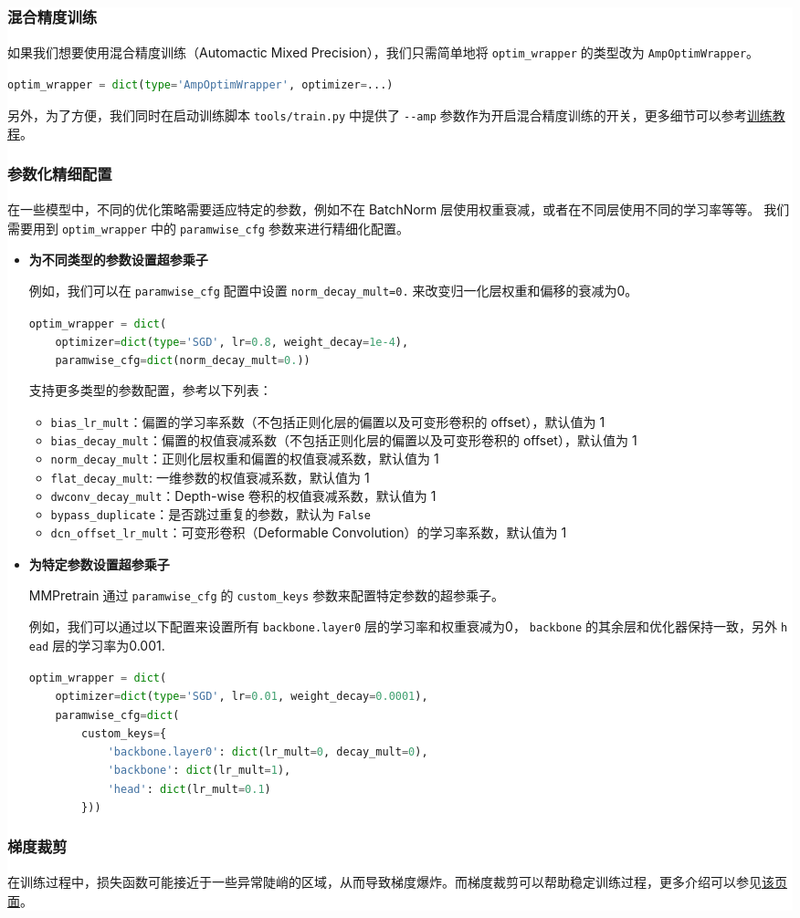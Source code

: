 ### 混合精度训练

如果我们想要使用混合精度训练（Automactic Mixed Precision），我们只需简单地将 `optim_wrapper` 的类型改为 `AmpOptimWrapper`。

```python
optim_wrapper = dict(type='AmpOptimWrapper', optimizer=...)
```

另外，为了方便，我们同时在启动训练脚本 `tools/train.py` 中提供了 `--amp` 参数作为开启混合精度训练的开关，更多细节可以参考[训练教程](../user_guides/train.md)。

### 参数化精细配置

在一些模型中，不同的优化策略需要适应特定的参数，例如不在 BatchNorm 层使用权重衰减，或者在不同层使用不同的学习率等等。
我们需要用到 `optim_wrapper` 中的 `paramwise_cfg` 参数来进行精细化配置。

- **为不同类型的参数设置超参乘子**

  例如，我们可以在 `paramwise_cfg` 配置中设置 `norm_decay_mult=0.` 来改变归一化层权重和偏移的衰减为0。

  ```python
  optim_wrapper = dict(
      optimizer=dict(type='SGD', lr=0.8, weight_decay=1e-4),
      paramwise_cfg=dict(norm_decay_mult=0.))
  ```

  支持更多类型的参数配置，参考以下列表：

  - `bias_lr_mult`：偏置的学习率系数（不包括正则化层的偏置以及可变形卷积的 offset），默认值为 1
  - `bias_decay_mult`：偏置的权值衰减系数（不包括正则化层的偏置以及可变形卷积的 offset），默认值为 1
  - `norm_decay_mult`：正则化层权重和偏置的权值衰减系数，默认值为 1
  - `flat_decay_mult`: 一维参数的权值衰减系数，默认值为 1
  - `dwconv_decay_mult`：Depth-wise 卷积的权值衰减系数，默认值为 1
  - `bypass_duplicate`：是否跳过重复的参数，默认为 `False`
  - `dcn_offset_lr_mult`：可变形卷积（Deformable Convolution）的学习率系数，默认值为 1

- **为特定参数设置超参乘子**

  MMPretrain 通过 `paramwise_cfg` 的 `custom_keys` 参数来配置特定参数的超参乘子。

  例如，我们可以通过以下配置来设置所有 `backbone.layer0` 层的学习率和权重衰减为0， `backbone` 的其余层和优化器保持一致，另外 `head` 层的学习率为0.001.

  ```python
  optim_wrapper = dict(
      optimizer=dict(type='SGD', lr=0.01, weight_decay=0.0001),
      paramwise_cfg=dict(
          custom_keys={
              'backbone.layer0': dict(lr_mult=0, decay_mult=0),
              'backbone': dict(lr_mult=1),
              'head': dict(lr_mult=0.1)
          }))
  ```

### 梯度裁剪

在训练过程中，损失函数可能接近于一些异常陡峭的区域，从而导致梯度爆炸。而梯度裁剪可以帮助稳定训练过程，更多介绍可以参见[该页面](https://paperswithcode.com/method/gradient-clipping)。
